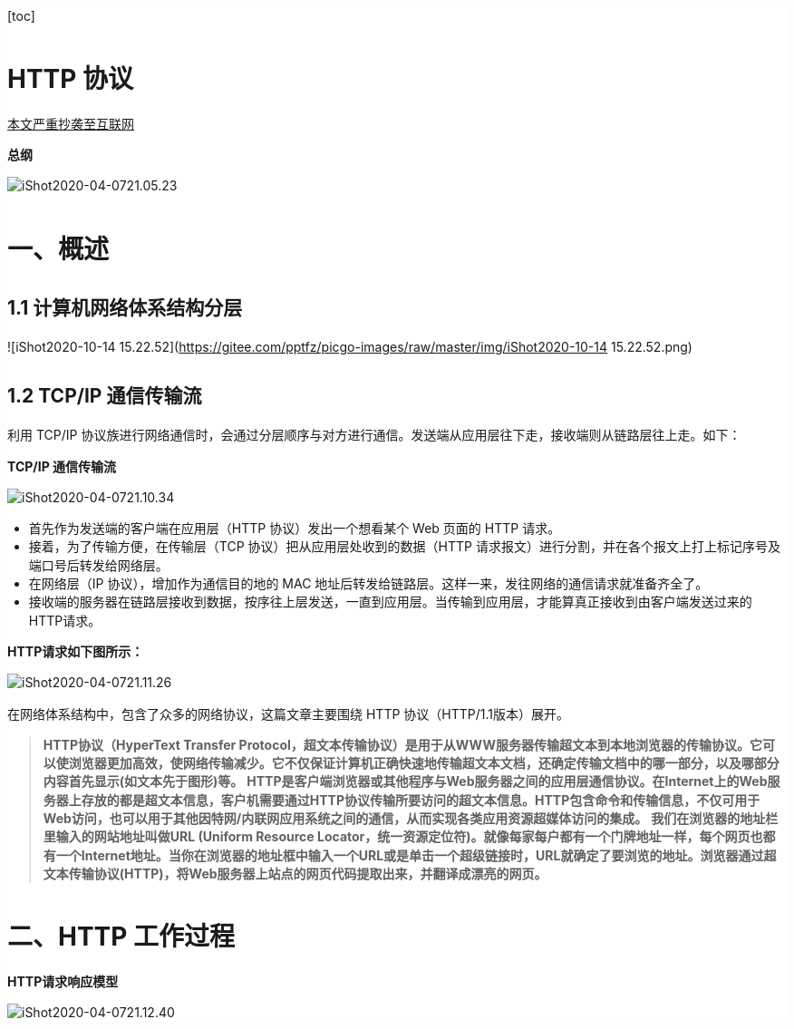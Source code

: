 [toc]



# HTTP 协议

[本文严重抄袭至互联网](https://www.jianshu.com/p/6e9e4156ece3)

**总纲**

![iShot2020-04-0721.05.23](https://gitee.com/pptfz/picgo-images/raw/master/img/iShot2020-04-0721.07.34.png)

# 一、概述

## 1.1 计算机网络体系结构分层

![iShot2020-10-14 15.22.52](https://gitee.com/pptfz/picgo-images/raw/master/img/iShot2020-10-14 15.22.52.png)

## 1.2 TCP/IP 通信传输流

利用 TCP/IP 协议族进行网络通信时，会通过分层顺序与对方进行通信。发送端从应用层往下走，接收端则从链路层往上走。如下：

**TCP/IP 通信传输流**

![iShot2020-04-0721.10.34](https://gitee.com/pptfz/picgo-images/raw/master/img/iShot2020-04-0721.10.34.png)



- 首先作为发送端的客户端在应用层（HTTP 协议）发出一个想看某个 Web 页面的 HTTP 请求。
- 接着，为了传输方便，在传输层（TCP 协议）把从应用层处收到的数据（HTTP 请求报文）进行分割，并在各个报文上打上标记序号及端口号后转发给网络层。
- 在网络层（IP 协议），增加作为通信目的地的 MAC 地址后转发给链路层。这样一来，发往网络的通信请求就准备齐全了。
- 接收端的服务器在链路层接收到数据，按序往上层发送，一直到应用层。当传输到应用层，才能算真正接收到由客户端发送过来的 HTTP请求。

**HTTP请求如下图所示：**

![iShot2020-04-0721.11.26](https://gitee.com/pptfz/picgo-images/raw/master/img/iShot2020-04-0721.15.37.png)

在网络体系结构中，包含了众多的网络协议，这篇文章主要围绕 HTTP 协议（HTTP/1.1版本）展开。

> **HTTP协议（HyperText Transfer Protocol，超文本传输协议）是用于从WWW服务器传输超文本到本地浏览器的传输协议。它可以使浏览器更加高效，使网络传输减少。它不仅保证计算机正确快速地传输超文本文档，还确定传输文档中的哪一部分，以及哪部分内容首先显示(如文本先于图形)等。**
>  **HTTP是客户端浏览器或其他程序与Web服务器之间的应用层通信协议。在Internet上的Web服务器上存放的都是超文本信息，客户机需要通过HTTP协议传输所要访问的超文本信息。HTTP包含命令和传输信息，不仅可用于Web访问，也可以用于其他因特网/内联网应用系统之间的通信，从而实现各类应用资源超媒体访问的集成。**
>  **我们在浏览器的地址栏里输入的网站地址叫做URL (Uniform Resource Locator，统一资源定位符)。就像每家每户都有一个门牌地址一样，每个网页也都有一个Internet地址。当你在浏览器的地址框中输入一个URL或是单击一个超级链接时，URL就确定了要浏览的地址。浏览器通过超文本传输协议(HTTP)，将Web服务器上站点的网页代码提取出来，并翻译成漂亮的网页。**



# 二、HTTP 工作过程

**HTTP请求响应模型**

![iShot2020-04-0721.12.40](https://gitee.com/pptfz/picgo-images/raw/master/img/iShot2020-04-0722.07.56.png)
